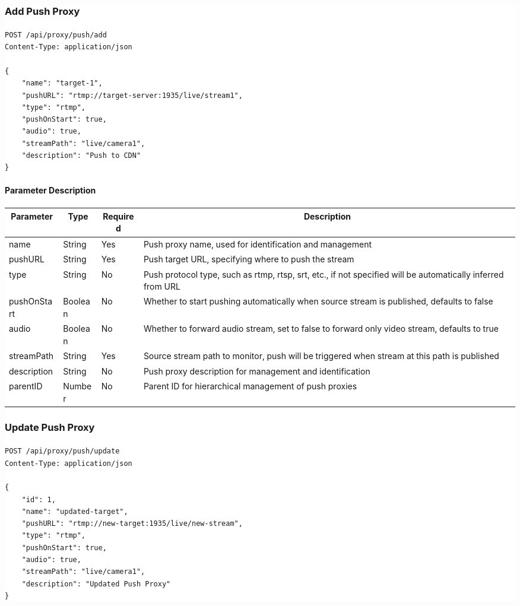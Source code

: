
### Add Push Proxy
```http
POST /api/proxy/push/add
Content-Type: application/json

{
    "name": "target-1",
    "pushURL": "rtmp://target-server:1935/live/stream1",
    "type": "rtmp",
    "pushOnStart": true,
    "audio": true,
    "streamPath": "live/camera1",
    "description": "Push to CDN"
}
```

#### Parameter Description

| Parameter | Type | Required | Description |
|-----------|------|----------|-------------|
| name | String | Yes | Push proxy name, used for identification and management |
| pushURL | String | Yes | Push target URL, specifying where to push the stream |
| type | String | No | Push protocol type, such as rtmp, rtsp, srt, etc., if not specified will be automatically inferred from URL |
| pushOnStart | Boolean | No | Whether to start pushing automatically when source stream is published, defaults to false |
| audio | Boolean | No | Whether to forward audio stream, set to false to forward only video stream, defaults to true |
| streamPath | String | Yes | Source stream path to monitor, push will be triggered when stream at this path is published |
| description | String | No | Push proxy description for management and identification |
| parentID | Number | No | Parent ID for hierarchical management of push proxies |

### Update Push Proxy
```http
POST /api/proxy/push/update
Content-Type: application/json

{
    "id": 1,
    "name": "updated-target",
    "pushURL": "rtmp://new-target:1935/live/new-stream",
    "type": "rtmp",
    "pushOnStart": true,
    "audio": true,
    "streamPath": "live/camera1",
    "description": "Updated Push Proxy"
}
```
